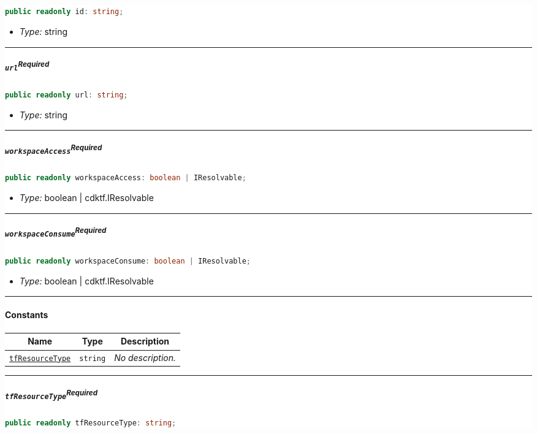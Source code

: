 ```typescript
public readonly id: string;
```

- *Type:* string

---

##### `url`<sup>Required</sup> <a name="url" id="@cdktf/provider-databricks.group.Group.property.url"></a>

```typescript
public readonly url: string;
```

- *Type:* string

---

##### `workspaceAccess`<sup>Required</sup> <a name="workspaceAccess" id="@cdktf/provider-databricks.group.Group.property.workspaceAccess"></a>

```typescript
public readonly workspaceAccess: boolean | IResolvable;
```

- *Type:* boolean | cdktf.IResolvable

---

##### `workspaceConsume`<sup>Required</sup> <a name="workspaceConsume" id="@cdktf/provider-databricks.group.Group.property.workspaceConsume"></a>

```typescript
public readonly workspaceConsume: boolean | IResolvable;
```

- *Type:* boolean | cdktf.IResolvable

---

#### Constants <a name="Constants" id="Constants"></a>

| **Name** | **Type** | **Description** |
| --- | --- | --- |
| <code><a href="#@cdktf/provider-databricks.group.Group.property.tfResourceType">tfResourceType</a></code> | <code>string</code> | *No description.* |

---

##### `tfResourceType`<sup>Required</sup> <a name="tfResourceType" id="@cdktf/provider-databricks.group.Group.property.tfResourceType"></a>

```typescript
public readonly tfResourceType: string;
```
